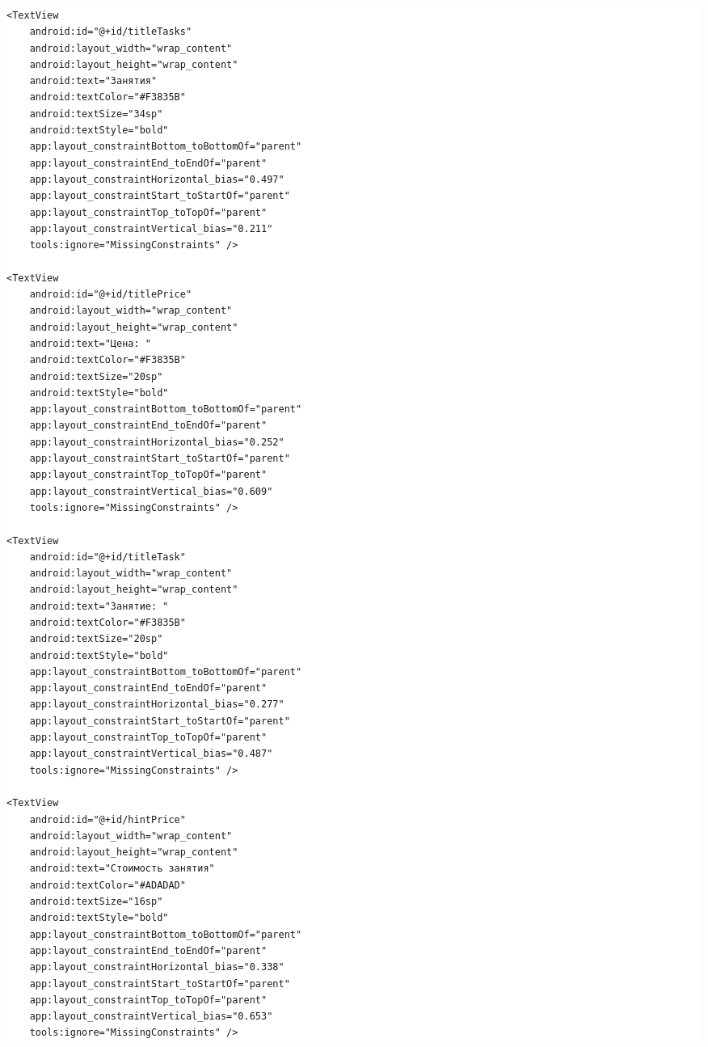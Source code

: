     <TextView
        android:id="@+id/titleTasks"
        android:layout_width="wrap_content"
        android:layout_height="wrap_content"
        android:text="Занятия"
        android:textColor="#F3835B"
        android:textSize="34sp"
        android:textStyle="bold"
        app:layout_constraintBottom_toBottomOf="parent"
        app:layout_constraintEnd_toEndOf="parent"
        app:layout_constraintHorizontal_bias="0.497"
        app:layout_constraintStart_toStartOf="parent"
        app:layout_constraintTop_toTopOf="parent"
        app:layout_constraintVertical_bias="0.211"
        tools:ignore="MissingConstraints" />

    <TextView
        android:id="@+id/titlePrice"
        android:layout_width="wrap_content"
        android:layout_height="wrap_content"
        android:text="Цена: "
        android:textColor="#F3835B"
        android:textSize="20sp"
        android:textStyle="bold"
        app:layout_constraintBottom_toBottomOf="parent"
        app:layout_constraintEnd_toEndOf="parent"
        app:layout_constraintHorizontal_bias="0.252"
        app:layout_constraintStart_toStartOf="parent"
        app:layout_constraintTop_toTopOf="parent"
        app:layout_constraintVertical_bias="0.609"
        tools:ignore="MissingConstraints" />

    <TextView
        android:id="@+id/titleTask"
        android:layout_width="wrap_content"
        android:layout_height="wrap_content"
        android:text="Занятие: "
        android:textColor="#F3835B"
        android:textSize="20sp"
        android:textStyle="bold"
        app:layout_constraintBottom_toBottomOf="parent"
        app:layout_constraintEnd_toEndOf="parent"
        app:layout_constraintHorizontal_bias="0.277"
        app:layout_constraintStart_toStartOf="parent"
        app:layout_constraintTop_toTopOf="parent"
        app:layout_constraintVertical_bias="0.487"
        tools:ignore="MissingConstraints" />

    <TextView
        android:id="@+id/hintPrice"
        android:layout_width="wrap_content"
        android:layout_height="wrap_content"
        android:text="Стоимость занятия"
        android:textColor="#ADADAD"
        android:textSize="16sp"
        android:textStyle="bold"
        app:layout_constraintBottom_toBottomOf="parent"
        app:layout_constraintEnd_toEndOf="parent"
        app:layout_constraintHorizontal_bias="0.338"
        app:layout_constraintStart_toStartOf="parent"
        app:layout_constraintTop_toTopOf="parent"
        app:layout_constraintVertical_bias="0.653"
        tools:ignore="MissingConstraints" />
